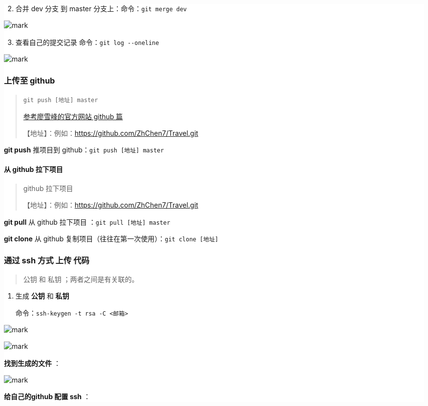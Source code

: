 2. 合并 dev 分支 到 master 分支上：命令：`git merge dev`

![mark](http://static.zxinc520.com/blog/20190712/uMQR0k4u6qTT.png?imageslim)

3. 查看自己的提交记录 命令：`git log --oneline`

![mark](http://static.zxinc520.com/blog/20190712/gu7FKi6tGBkf.png?imageslim)



### 上传至 github

> `git push [地址] master`
>
> [参考廖雪峰的官方网站 github 篇](https://www.liaoxuefeng.com/wiki/896043488029600/900937935629664)
>
> 【地址】：例如：https://github.com/ZhChen7/Travel.git



**git push** 推项目到 github：`git push [地址] master`



####  从 github 拉下项目

> github 拉下项目
>
> 【地址】：例如：https://github.com/ZhChen7/Travel.git



**git pull** 从 github 拉下项目 ：`git pull [地址] master`

**git clone** 从 github 复制项目（往往在第一次使用）：`git clone [地址]`



### 通过 ssh 方式 上传 代码

> 公钥 和 私钥 ；两者之间是有关联的。



1. 生成 **公钥** 和 **私钥** 

   命令：`ssh-keygen -t rsa -C <邮箱>`

![mark](http://static.zxinc520.com/blog/20190712/2GKvEKipn11B.png?imageslim)

![mark](http://static.zxinc520.com/blog/20190712/9qHzNoUvBgy2.png?imageslim)



**找到生成的文件** ：

![mark](http://static.zxinc520.com/blog/20190712/DPxGphRT9AXv.png?imageslim)



**给自己的github 配置 ssh** ：
